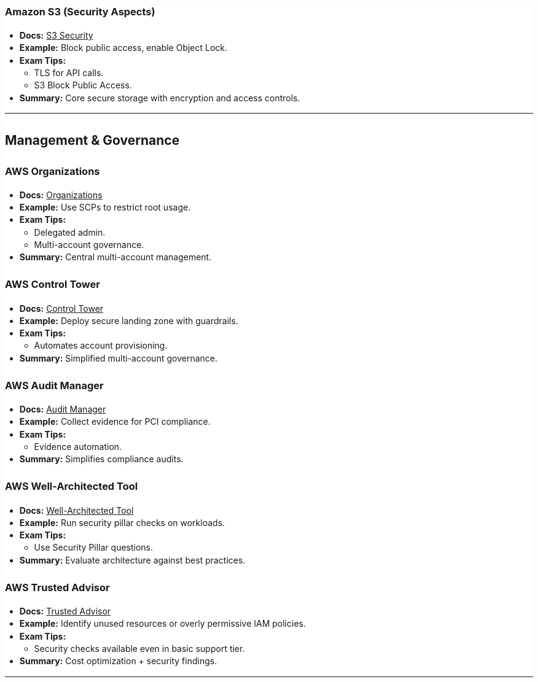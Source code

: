 ### Amazon S3 (Security Aspects)
- **Docs:** [S3 Security](https://docs.aws.amazon.com/AmazonS3/latest/userguide/security.html)
- **Example:** Block public access, enable Object Lock.
- **Exam Tips:**
  - TLS for API calls.
  - S3 Block Public Access.
- **Summary:** Core secure storage with encryption and access controls.

---

## Management & Governance

### AWS Organizations
- **Docs:** [Organizations](https://docs.aws.amazon.com/organizations/latest/userguide/orgs_introduction.html)
- **Example:** Use SCPs to restrict root usage.
- **Exam Tips:**
  - Delegated admin.
  - Multi-account governance.
- **Summary:** Central multi-account management.

### AWS Control Tower
- **Docs:** [Control Tower](https://docs.aws.amazon.com/controltower/latest/userguide/what-is-control-tower.html)
- **Example:** Deploy secure landing zone with guardrails.
- **Exam Tips:**
  - Automates account provisioning.
- **Summary:** Simplified multi-account governance.

### AWS Audit Manager
- **Docs:** [Audit Manager](https://docs.aws.amazon.com/audit-manager/latest/userguide/what-is.html)
- **Example:** Collect evidence for PCI compliance.
- **Exam Tips:**
  - Evidence automation.
- **Summary:** Simplifies compliance audits.

### AWS Well-Architected Tool
- **Docs:** [Well-Architected Tool](https://docs.aws.amazon.com/wellarchitected/latest/userguide/intro.html)
- **Example:** Run security pillar checks on workloads.
- **Exam Tips:**
  - Use Security Pillar questions.
- **Summary:** Evaluate architecture against best practices.

### AWS Trusted Advisor
- **Docs:** [Trusted Advisor](https://docs.aws.amazon.com/awssupport/latest/user/TrustedAdvisor.html)
- **Example:** Identify unused resources or overly permissive IAM policies.
- **Exam Tips:**
  - Security checks available even in basic support tier.
- **Summary:** Cost optimization + security findings.

---